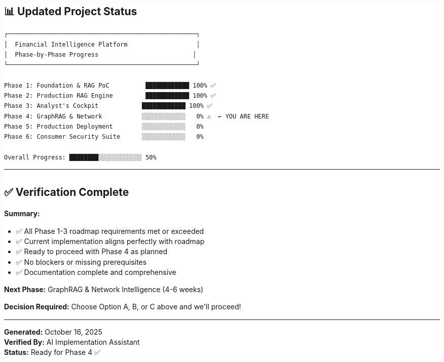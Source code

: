 
## 📊 Updated Project Status

```
┌────────────────────────────────────────────────────┐
│  Financial Intelligence Platform                   │
│  Phase-by-Phase Progress                          │
└────────────────────────────────────────────────────┘

Phase 1: Foundation & RAG PoC          ████████████ 100% ✅
Phase 2: Production RAG Engine         ████████████ 100% ✅
Phase 3: Analyst's Cockpit            ████████████ 100% ✅
Phase 4: GraphRAG & Network           ░░░░░░░░░░░░   0% ⚠️  ← YOU ARE HERE
Phase 5: Production Deployment        ░░░░░░░░░░░░   0%
Phase 6: Consumer Security Suite      ░░░░░░░░░░░░   0%

Overall Progress: ████████░░░░░░░░░░░░ 50%
```

---

## ✅ Verification Complete

**Summary:**
- ✅ All Phase 1-3 roadmap requirements met or exceeded
- ✅ Current implementation aligns perfectly with roadmap
- ✅ Ready to proceed with Phase 4 as planned
- ✅ No blockers or missing prerequisites
- ✅ Documentation complete and comprehensive

**Next Phase:** GraphRAG & Network Intelligence (4-6 weeks)

**Decision Required:** Choose Option A, B, or C above and we'll proceed!

---

**Generated:** October 16, 2025  
**Verified By:** AI Implementation Assistant  
**Status:** Ready for Phase 4 ✅


